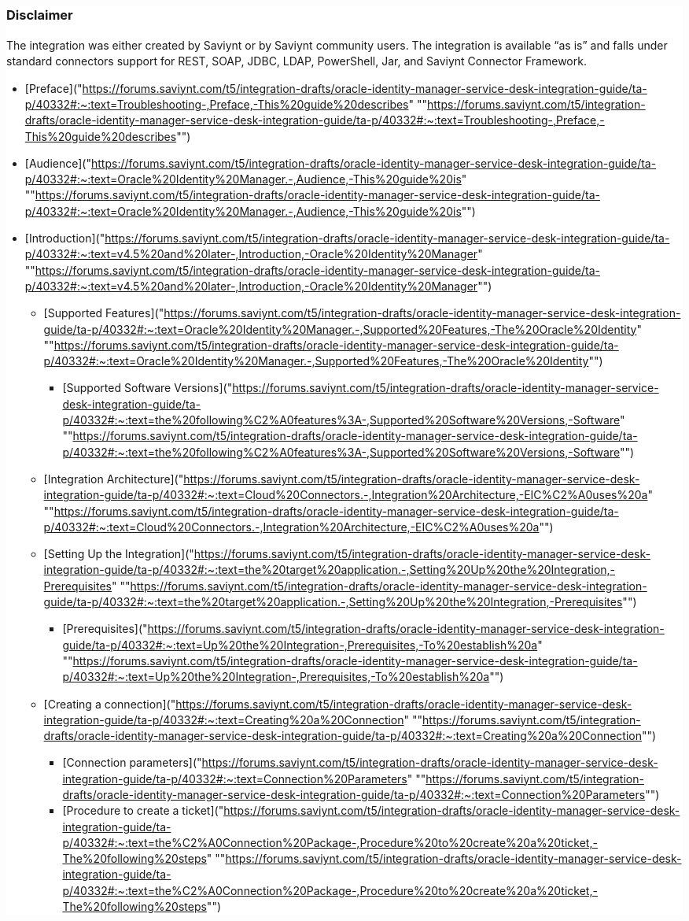 ### **Disclaimer**

The integration was either created by Saviynt or by Saviynt community users. The integration is available “as is” and falls under standard connectors support for REST, SOAP, JDBC, LDAP, PowerShell, Jar, and Saviynt Connector Framework. 

*   [Preface]("https://forums.saviynt.com/t5/integration-drafts/oracle-identity-manager-service-desk-integration-guide/ta-p/40332#:~:text=Troubleshooting-,Preface,-This%20guide%20describes" ""https://forums.saviynt.com/t5/integration-drafts/oracle-identity-manager-service-desk-integration-guide/ta-p/40332#:~:text=Troubleshooting-,Preface,-This%20guide%20describes"")
    
*   [Audience]("https://forums.saviynt.com/t5/integration-drafts/oracle-identity-manager-service-desk-integration-guide/ta-p/40332#:~:text=Oracle%20Identity%20Manager.-,Audience,-This%20guide%20is" ""https://forums.saviynt.com/t5/integration-drafts/oracle-identity-manager-service-desk-integration-guide/ta-p/40332#:~:text=Oracle%20Identity%20Manager.-,Audience,-This%20guide%20is"")
    
*   [Introduction]("https://forums.saviynt.com/t5/integration-drafts/oracle-identity-manager-service-desk-integration-guide/ta-p/40332#:~:text=v4.5%20and%20later-,Introduction,-Oracle%20Identity%20Manager" ""https://forums.saviynt.com/t5/integration-drafts/oracle-identity-manager-service-desk-integration-guide/ta-p/40332#:~:text=v4.5%20and%20later-,Introduction,-Oracle%20Identity%20Manager"")
    
    *   [Supported Features]("https://forums.saviynt.com/t5/integration-drafts/oracle-identity-manager-service-desk-integration-guide/ta-p/40332#:~:text=Oracle%20Identity%20Manager.-,Supported%20Features,-The%20Oracle%20Identity" ""https://forums.saviynt.com/t5/integration-drafts/oracle-identity-manager-service-desk-integration-guide/ta-p/40332#:~:text=Oracle%20Identity%20Manager.-,Supported%20Features,-The%20Oracle%20Identity"")
        
        *   [Supported Software Versions]("https://forums.saviynt.com/t5/integration-drafts/oracle-identity-manager-service-desk-integration-guide/ta-p/40332#:~:text=the%20following%C2%A0features%3A-,Supported%20Software%20Versions,-Software" ""https://forums.saviynt.com/t5/integration-drafts/oracle-identity-manager-service-desk-integration-guide/ta-p/40332#:~:text=the%20following%C2%A0features%3A-,Supported%20Software%20Versions,-Software"")
            
    *   [Integration Architecture]("https://forums.saviynt.com/t5/integration-drafts/oracle-identity-manager-service-desk-integration-guide/ta-p/40332#:~:text=Cloud%20Connectors.-,Integration%20Architecture,-EIC%C2%A0uses%20a" ""https://forums.saviynt.com/t5/integration-drafts/oracle-identity-manager-service-desk-integration-guide/ta-p/40332#:~:text=Cloud%20Connectors.-,Integration%20Architecture,-EIC%C2%A0uses%20a"")
        
    *   [Setting Up the Integration]("https://forums.saviynt.com/t5/integration-drafts/oracle-identity-manager-service-desk-integration-guide/ta-p/40332#:~:text=the%20target%20application.-,Setting%20Up%20the%20Integration,-Prerequisites" ""https://forums.saviynt.com/t5/integration-drafts/oracle-identity-manager-service-desk-integration-guide/ta-p/40332#:~:text=the%20target%20application.-,Setting%20Up%20the%20Integration,-Prerequisites"")
        
        *   [Prerequisites]("https://forums.saviynt.com/t5/integration-drafts/oracle-identity-manager-service-desk-integration-guide/ta-p/40332#:~:text=Up%20the%20Integration-,Prerequisites,-To%20establish%20a" ""https://forums.saviynt.com/t5/integration-drafts/oracle-identity-manager-service-desk-integration-guide/ta-p/40332#:~:text=Up%20the%20Integration-,Prerequisites,-To%20establish%20a"")
            
    *   [Creating a connection]("https://forums.saviynt.com/t5/integration-drafts/oracle-identity-manager-service-desk-integration-guide/ta-p/40332#:~:text=Creating%20a%20Connection" ""https://forums.saviynt.com/t5/integration-drafts/oracle-identity-manager-service-desk-integration-guide/ta-p/40332#:~:text=Creating%20a%20Connection"")
        *   [Connection parameters]("https://forums.saviynt.com/t5/integration-drafts/oracle-identity-manager-service-desk-integration-guide/ta-p/40332#:~:text=Connection%20Parameters" ""https://forums.saviynt.com/t5/integration-drafts/oracle-identity-manager-service-desk-integration-guide/ta-p/40332#:~:text=Connection%20Parameters"")
        *   [Procedure to create a ticket]("https://forums.saviynt.com/t5/integration-drafts/oracle-identity-manager-service-desk-integration-guide/ta-p/40332#:~:text=the%C2%A0Connection%20Package-,Procedure%20to%20create%20a%20ticket,-The%20following%20steps" ""https://forums.saviynt.com/t5/integration-drafts/oracle-identity-manager-service-desk-integration-guide/ta-p/40332#:~:text=the%C2%A0Connection%20Package-,Procedure%20to%20create%20a%20ticket,-The%20following%20steps"")
            